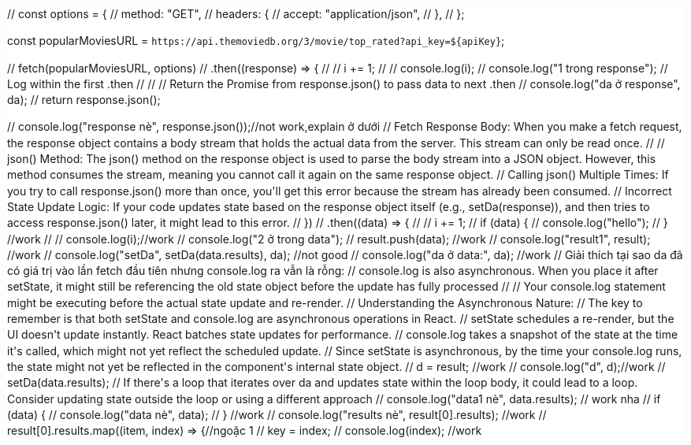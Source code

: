// const options = {
// method: "GET",
// headers: {
// accept: "application/json",
// },
// };

const popularMoviesURL = `https://api.themoviedb.org/3/movie/top_rated?api_key=${apiKey}`;

// fetch(popularMoviesURL, options)
// .then((response) => {
// // i += 1;
// // console.log(i);
// console.log("1 trong response"); // Log within the first .then
// // // Return the Promise from response.json() to pass data to next .then
// console.log("da ở response", da);
// return response.json();

// console.log("response nè", response.json());//not work,explain ở dưới
// Fetch Response Body: When you make a fetch request, the response object contains a body stream that holds the actual data from the server. This stream can only be read once.
// // json() Method: The json() method on the response object is used to parse the body stream into a JSON object. However, this method consumes the stream, meaning you cannot call it again on the same response object.
// Calling json() Multiple Times: If you try to call response.json() more than once, you'll get this error because the stream has already been consumed.
// Incorrect State Update Logic: If your code updates state based on the response object itself (e.g., setDa(response)), and then tries to access response.json() later, it might lead to this error.
// })
// .then((data) => {
// // i += 1;
// if (data) {
// console.log("hello");
// } //work
// // console.log(i);//work
// console.log("2 ở trong data");
// result.push(data); //work
// console.log("result1", result); //work
// console.log("setDa", setDa(data.results), da); //not good
// console.log("da ở data:", da); //work
// Giải thích tại sao da đã có giá trị vào lần fetch đầu tiên nhưng console.log ra vẫn là rỗng:
// console.log is also asynchronous. When you place it after setState, it might still be referencing the old state object before the update has fully processed
// // Your console.log statement might be executing before the actual state update and re-render.
// Understanding the Asynchronous Nature:
// The key to remember is that both setState and console.log are asynchronous operations in React.
// setState schedules a re-render, but the UI doesn't update instantly. React batches state updates for performance.
// console.log takes a snapshot of the state at the time it's called, which might not yet reflect the scheduled update.
// Since setState is asynchronous, by the time your console.log runs, the state might not yet be reflected in the component's internal state object.
// d = result; //work
// console.log("d", d);//work
// setDa(data.results);
// If there's a loop that iterates over da and updates state within the loop body, it could lead to a loop. Consider updating state outside the loop or using a different approach
// console.log("data1 nè", data.results); // work nha
// if (data) {
// console.log("data nè", data);
// } //work
// console.log("results nè", result[0].results); //work
// result[0].results.map((item, index) => {//ngoặc 1
// key = index;
// console.log(index); //work